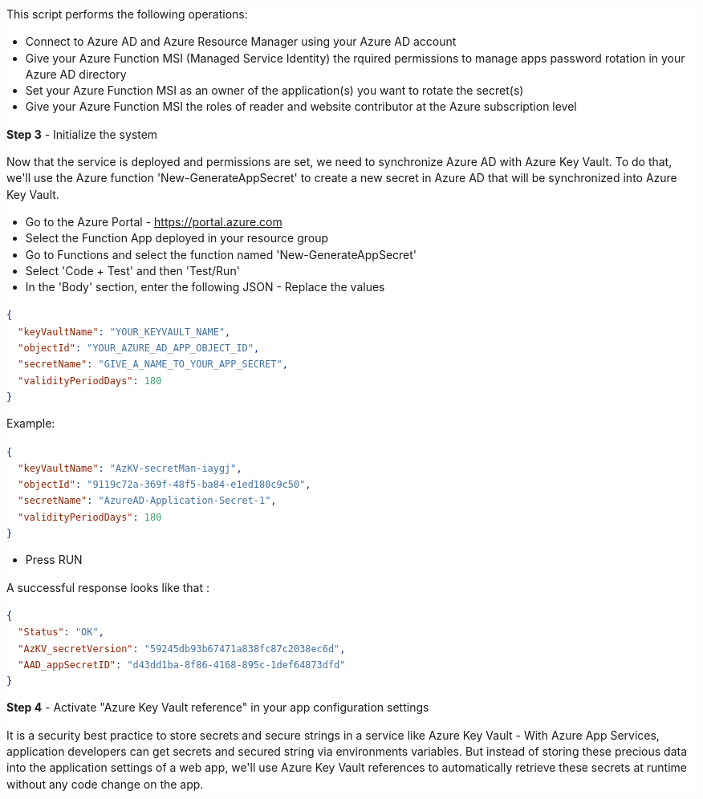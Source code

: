 This script performs the following operations:
- Connect to Azure AD and Azure Resource Manager using your Azure AD account
- Give your Azure Function MSI (Managed Service Identity) the rquired permissions to manage apps password rotation in your Azure AD directory
- Set your Azure Function MSI as an owner of the application(s) you want to rotate the secret(s)
- Give your Azure Function MSI the roles of reader and website contributor at the Azure subscription level

**Step 3** - Initialize the system

Now that the service is deployed and permissions are set, we need to synchronize Azure AD with Azure Key Vault. To do that, we'll use the Azure function 'New-GenerateAppSecret' to create a new secret in Azure AD that will be synchronized into Azure Key Vault.

- Go to the Azure Portal - https://portal.azure.com
- Select the Function App deployed in your resource group
- Go to Functions and select the function named 'New-GenerateAppSecret'
- Select 'Code + Test' and then 'Test/Run'
- In the 'Body' section, enter the following JSON - Replace the values
```json
{
  "keyVaultName": "YOUR_KEYVAULT_NAME",
  "objectId": "YOUR_AZURE_AD_APP_OBJECT_ID",
  "secretName": "GIVE_A_NAME_TO_YOUR_APP_SECRET",
  "validityPeriodDays": 180
}
```
Example:
```json
{
  "keyVaultName": "AzKV-secretMan-iaygj",
  "objectId": "9119c72a-369f-48f5-ba84-e1ed180c9c50",
  "secretName": "AzureAD-Application-Secret-1",
  "validityPeriodDays": 180
}
```

- Press RUN

A successful response looks like that :
```json
{
  "Status": "OK",
  "AzKV_secretVersion": "59245db93b67471a838fc87c2038ec6d",
  "AAD_appSecretID": "d43dd1ba-8f86-4168-895c-1def64873dfd"
}
```

**Step 4** - Activate "Azure Key Vault reference" in your app configuration settings

It is a security best practice to store secrets and secure strings in a service like Azure Key Vault - With Azure App Services, application developers can get secrets and secured string via environments variables. But instead of storing these precious data into the application settings of a web app, we'll use Azure Key Vault references to automatically retrieve these secrets at runtime without any code change on the app.
